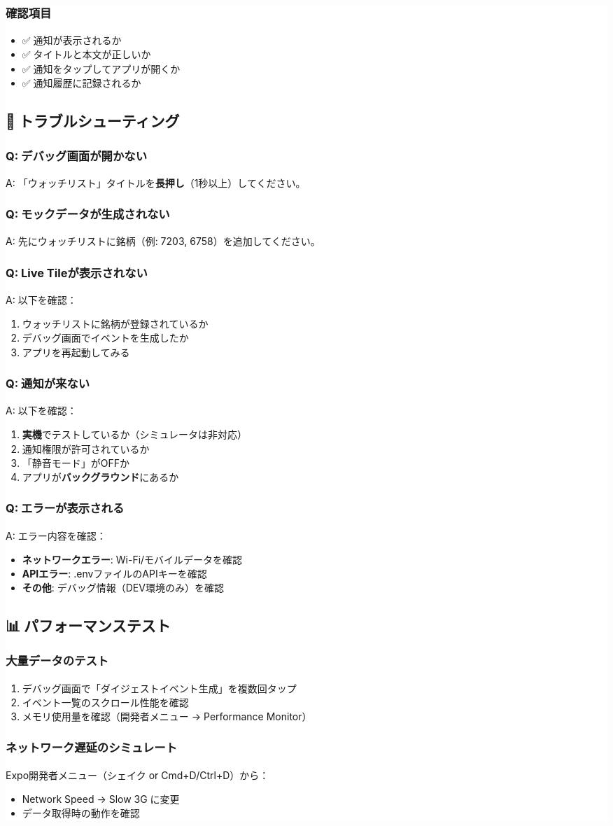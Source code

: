 ### 確認項目

- ✅ 通知が表示されるか
- ✅ タイトルと本文が正しいか
- ✅ 通知をタップしてアプリが開くか
- ✅ 通知履歴に記録されるか

## 🐛 トラブルシューティング

### Q: デバッグ画面が開かない

A: 「ウォッチリスト」タイトルを**長押し**（1秒以上）してください。

### Q: モックデータが生成されない

A: 先にウォッチリストに銘柄（例: 7203, 6758）を追加してください。

### Q: Live Tileが表示されない

A: 以下を確認：
1. ウォッチリストに銘柄が登録されているか
2. デバッグ画面でイベントを生成したか
3. アプリを再起動してみる

### Q: 通知が来ない

A: 以下を確認：
1. **実機**でテストしているか（シミュレータは非対応）
2. 通知権限が許可されているか
3. 「静音モード」がOFFか
4. アプリが**バックグラウンド**にあるか

### Q: エラーが表示される

A: エラー内容を確認：
- **ネットワークエラー**: Wi-Fi/モバイルデータを確認
- **APIエラー**: .envファイルのAPIキーを確認
- **その他**: デバッグ情報（DEV環境のみ）を確認

## 📊 パフォーマンステスト

### 大量データのテスト

1. デバッグ画面で「ダイジェストイベント生成」を複数回タップ
2. イベント一覧のスクロール性能を確認
3. メモリ使用量を確認（開発者メニュー → Performance Monitor）

### ネットワーク遅延のシミュレート

Expo開発者メニュー（シェイク or Cmd+D/Ctrl+D）から：
- Network Speed → Slow 3G に変更
- データ取得時の動作を確認
